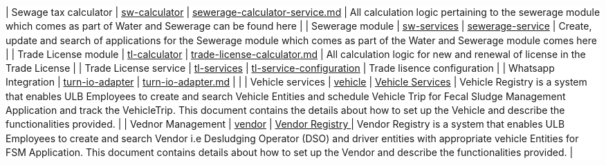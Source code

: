 | Sewage tax calculator                 | [sw-calculator](https://github.com/egovernments/DIGIT-OSS/tree/master/municipal-services/sw-calculator)             | [sewerage-calculator-service.md](../../platform/configure-digit/configuring-digit-services/water-services/sewerage-service/sewerage-calculator-service.md "mention")                                          | All calculation logic pertaining to the sewerage module which comes as part of Water and Sewerage can be found here                                                                                                                                                                                                                                                                                        |
| Sewerage module                       | [sw-services](https://github.com/egovernments/DIGIT-OSS/tree/master/municipal-services/sw-services)                 | [sewerage-service](../../platform/configure-digit/configuring-digit-services/water-services/sewerage-service/ "mention")                                                                                      | Create, update and search of applications for the Sewerage module which comes as part of the Water and Sewerage module comes here                                                                                                                                                                                                                                                                          |
| Trade License module                  | [tl-calculator](https://github.com/egovernments/DIGIT-OSS/tree/master/municipal-services/tl-calculator)             | [trade-license-calculator.md](../../platform/configure-digit/configuring-digit-services/tl-service-configuration/trade-license-calculator.md "mention")                                                       | All calculation logic for new and renewal of license in the Trade License                                                                                                                                                                                                                                                                                                                                  |
| Trade License service                 | [tl-services](https://github.com/egovernments/DIGIT-OSS/tree/master/municipal-services/tl-services)                 | [tl-service-configuration](../../platform/configure-digit/configuring-digit-services/tl-service-configuration/ "mention")                                                                                     | Trade lisence configuration                                                                                                                                                                                                                                                                                                                                                                                |
| Whatsapp Integration                  | [turn-io-adapter](https://github.com/egovernments/DIGIT-OSS/tree/master/municipal-services/turn-io-adapter)         | [turn-io-adapter.md](../../platform/configure-digit/services-overview/municipal-services/turn-io-adapter.md "mention")                                                                                        |                                                                                                                                                                                                                                                                                                                                                                                                            |
| Vehicle services                      | [vehicle](https://github.com/egovernments/DIGIT-OSS/tree/master/municipal-services/vehicle)                         | [Vehicle Services](https://sanitation.digit.org/products/faecal-sludge-management-fsm/fsm-core-service-configuration/fsm-vehicle-registry-v1.2.1)                                                             | Vehicle Registry is a system that enables ULB Employees to create and search Vehicle Entities and schedule Vehicle Trip for Fecal Sludge Management Application and track the VehicleTrip. This document contains the details about how to set up the Vehicle and describe the functionalities provided.                                                                                                   |
| Vednor Management                     | [vendor](https://github.com/egovernments/DIGIT-OSS/tree/master/municipal-services/vendor)                           | [Vendor Registry ](https://sanitation.digit.org/products/faecal-sludge-management-fsm/fsm-core-service-configuration/fsm-vendor-registry-v1.2.1)                                                              | Vendor Registry is a system that enables ULB Employees to create and search Vendor i.e Desludging Operator (DSO) and driver entities with appropriate vehicle Entities for FSM Application. This document contains details about how to set up the Vendor and describe the functionalities provided.                                                                                                       |